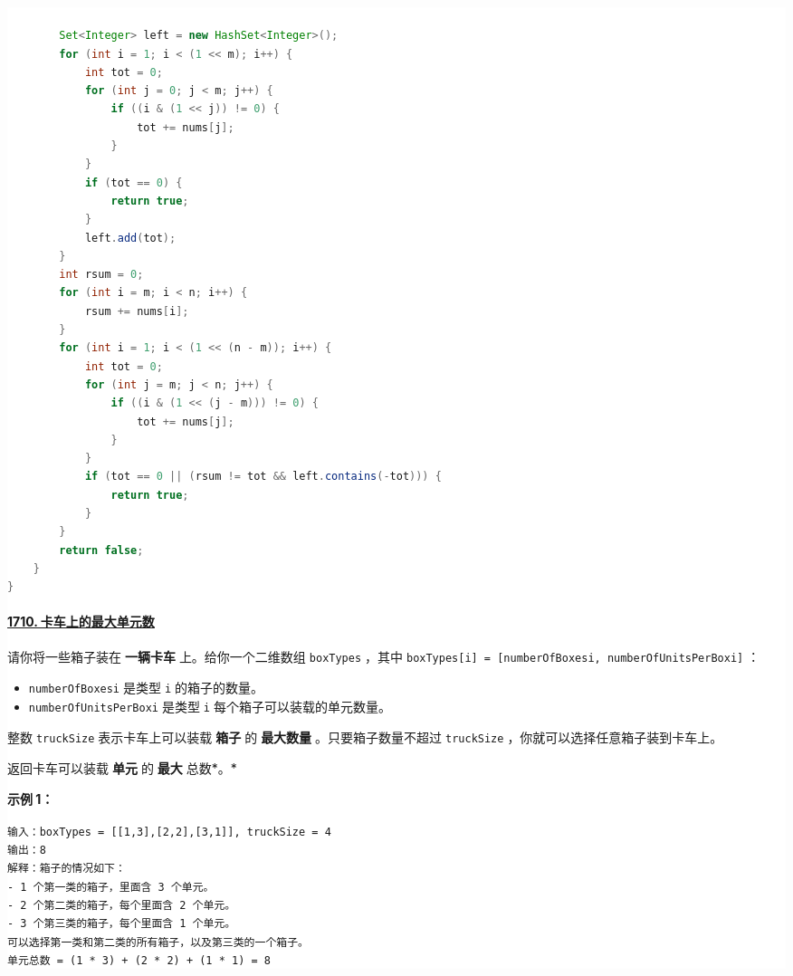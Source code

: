 ```java

        Set<Integer> left = new HashSet<Integer>();
        for (int i = 1; i < (1 << m); i++) {
            int tot = 0;
            for (int j = 0; j < m; j++) {
                if ((i & (1 << j)) != 0) {
                    tot += nums[j];
                }
            }
            if (tot == 0) {
                return true;
            }
            left.add(tot);
        }
        int rsum = 0;
        for (int i = m; i < n; i++) {
            rsum += nums[i];
        }
        for (int i = 1; i < (1 << (n - m)); i++) {
            int tot = 0;
            for (int j = m; j < n; j++) {
                if ((i & (1 << (j - m))) != 0) {
                    tot += nums[j];
                }
            }
            if (tot == 0 || (rsum != tot && left.contains(-tot))) {
                return true;
            }
        }
        return false;
    }
}
```

#### [1710. 卡车上的最大单元数](https://leetcode.cn/problems/maximum-units-on-a-truck/)

请你将一些箱子装在 **一辆卡车** 上。给你一个二维数组 `boxTypes` ，其中 `boxTypes[i] = [numberOfBoxesi, numberOfUnitsPerBoxi]` ：

- `numberOfBoxesi` 是类型 `i` 的箱子的数量。
- `numberOfUnitsPerBoxi` 是类型 `i` 每个箱子可以装载的单元数量。

整数 `truckSize` 表示卡车上可以装载 **箱子** 的 **最大数量** 。只要箱子数量不超过 `truckSize` ，你就可以选择任意箱子装到卡车上。

返回卡车可以装载 **单元** 的 **最大** 总数*。*

 

**示例 1：**

```
输入：boxTypes = [[1,3],[2,2],[3,1]], truckSize = 4
输出：8
解释：箱子的情况如下：
- 1 个第一类的箱子，里面含 3 个单元。
- 2 个第二类的箱子，每个里面含 2 个单元。
- 3 个第三类的箱子，每个里面含 1 个单元。
可以选择第一类和第二类的所有箱子，以及第三类的一个箱子。
单元总数 = (1 * 3) + (2 * 2) + (1 * 1) = 8
```
